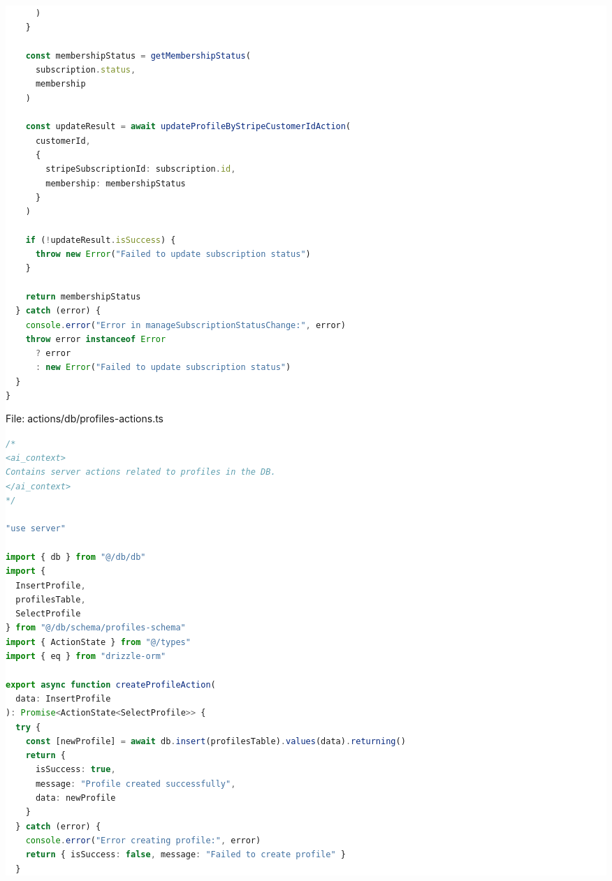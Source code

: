 ```ts
      )
    }

    const membershipStatus = getMembershipStatus(
      subscription.status,
      membership
    )

    const updateResult = await updateProfileByStripeCustomerIdAction(
      customerId,
      {
        stripeSubscriptionId: subscription.id,
        membership: membershipStatus
      }
    )

    if (!updateResult.isSuccess) {
      throw new Error("Failed to update subscription status")
    }

    return membershipStatus
  } catch (error) {
    console.error("Error in manageSubscriptionStatusChange:", error)
    throw error instanceof Error
      ? error
      : new Error("Failed to update subscription status")
  }
}

```

File: actions/db/profiles-actions.ts
```ts
/*
<ai_context>
Contains server actions related to profiles in the DB.
</ai_context>
*/

"use server"

import { db } from "@/db/db"
import {
  InsertProfile,
  profilesTable,
  SelectProfile
} from "@/db/schema/profiles-schema"
import { ActionState } from "@/types"
import { eq } from "drizzle-orm"

export async function createProfileAction(
  data: InsertProfile
): Promise<ActionState<SelectProfile>> {
  try {
    const [newProfile] = await db.insert(profilesTable).values(data).returning()
    return {
      isSuccess: true,
      message: "Profile created successfully",
      data: newProfile
    }
  } catch (error) {
    console.error("Error creating profile:", error)
    return { isSuccess: false, message: "Failed to create profile" }
  }
```